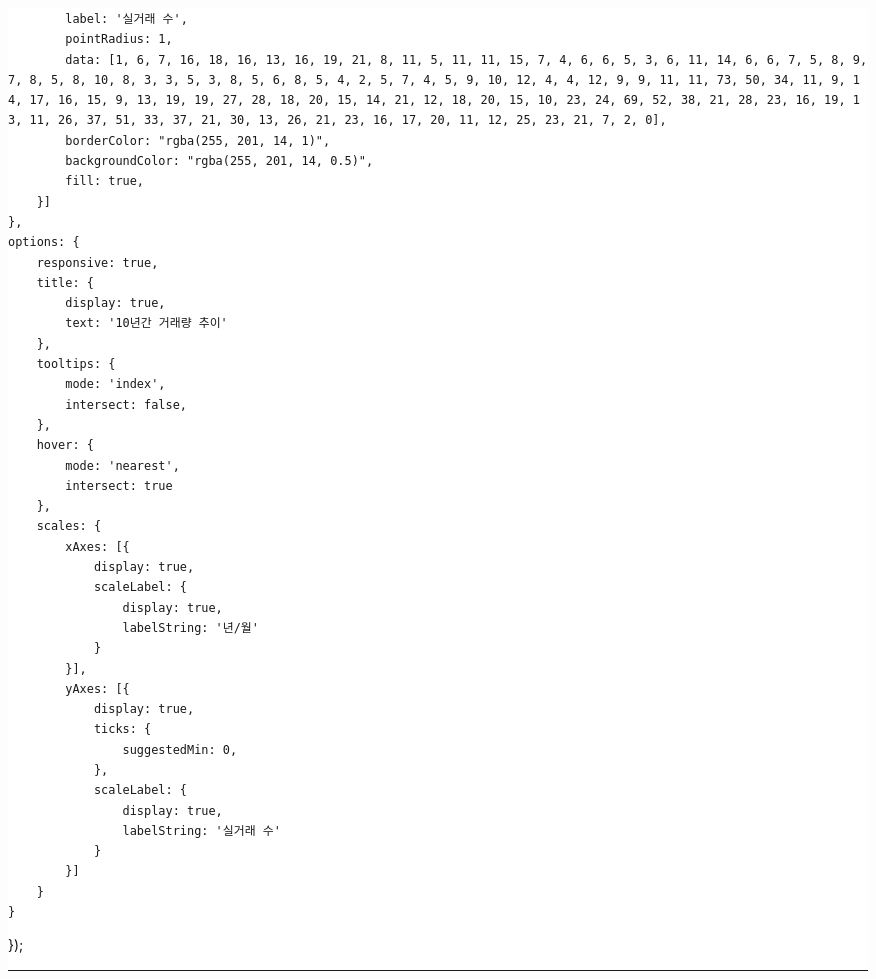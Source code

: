             label: '실거래 수',
            pointRadius: 1,
            data: [1, 6, 7, 16, 18, 16, 13, 16, 19, 21, 8, 11, 5, 11, 11, 15, 7, 4, 6, 6, 5, 3, 6, 11, 14, 6, 6, 7, 5, 8, 9, 7, 8, 5, 8, 10, 8, 3, 3, 5, 3, 8, 5, 6, 8, 5, 4, 2, 5, 7, 4, 5, 9, 10, 12, 4, 4, 12, 9, 9, 11, 11, 73, 50, 34, 11, 9, 14, 17, 16, 15, 9, 13, 19, 19, 27, 28, 18, 20, 15, 14, 21, 12, 18, 20, 15, 10, 23, 24, 69, 52, 38, 21, 28, 23, 16, 19, 13, 11, 26, 37, 51, 33, 37, 21, 30, 13, 26, 21, 23, 16, 17, 20, 11, 12, 25, 23, 21, 7, 2, 0],
            borderColor: "rgba(255, 201, 14, 1)",
            backgroundColor: "rgba(255, 201, 14, 0.5)",
            fill: true,
        }]
    },
    options: {
        responsive: true,
        title: {
            display: true,
            text: '10년간 거래량 추이'
        },
        tooltips: {
            mode: 'index',
            intersect: false,
        },
        hover: {
            mode: 'nearest',
            intersect: true
        },
        scales: {
            xAxes: [{
                display: true,
                scaleLabel: {
                    display: true,
                    labelString: '년/월'
                }
            }],
            yAxes: [{
                display: true,
                ticks: {
                    suggestedMin: 0,
                },
                scaleLabel: {
                    display: true,
                    labelString: '실거래 수'
                }
            }]
        }
    }
});

</script>


---
